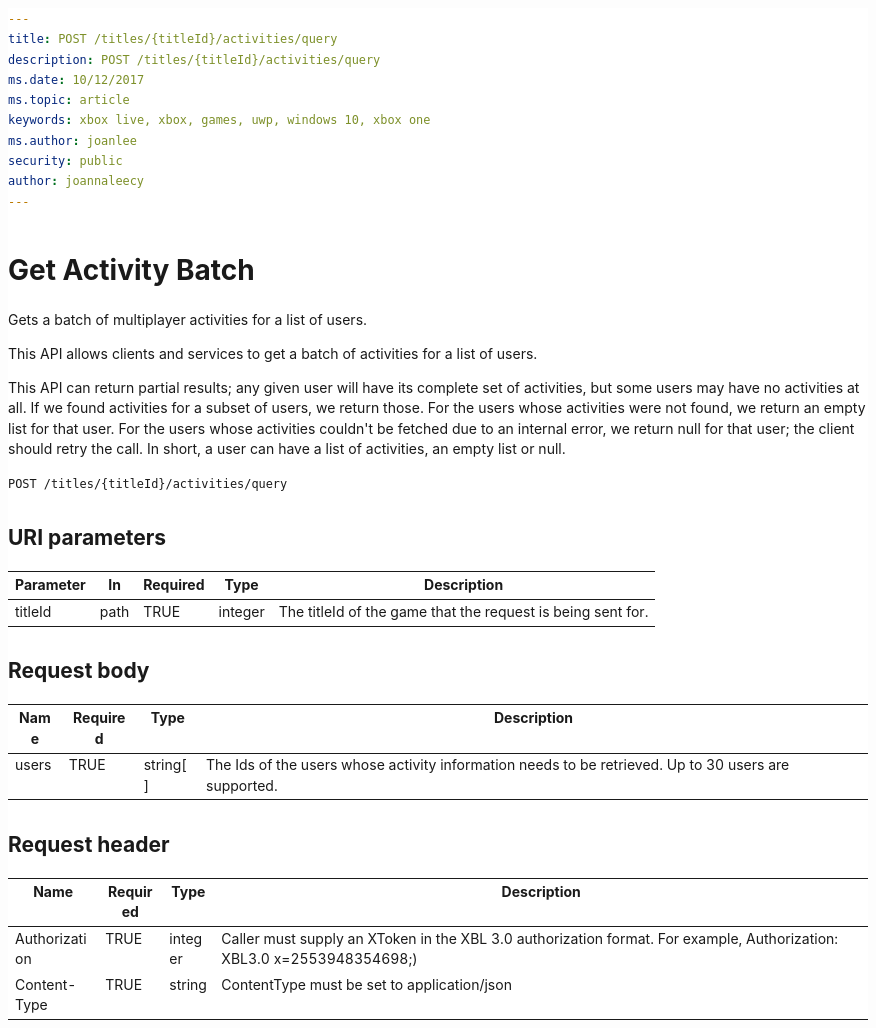 ```yaml
---
title: POST /titles/{titleId}/activities/query
description: POST /titles/{titleId}/activities/query
ms.date: 10/12/2017
ms.topic: article
keywords: xbox live, xbox, games, uwp, windows 10, xbox one
ms.author: joanlee
security: public
author: joannaleecy
---
```


# Get Activity Batch

Gets a batch of multiplayer activities for a list of users.

This API allows clients and services to get a batch of activities for a list of users.

This API can return partial results; any given user will have its complete set of activities, but some users may have no activities at all. If we found activities for a subset of users, we return those. For the users whose activities were not found, we return an empty list for that user. For the users whose activities couldn't be fetched due to an internal error, we return null for that user; the client should retry the call. In short, a user can have a list of activities, an empty list or null.

```http
POST /titles/{titleId}/activities/query
```

<a id="uri-parameters"></a>
 
## URI parameters

| Parameter| In | Required | Type| Description|
| --- | --- | --- | --- | --- |
| titleId| path | TRUE | integer | The titleId of the game that the request is being sent for.|

<a id="request-body"></a>

## Request body

| Name| Required| Type| Description|
|---|---|---|---|
| users| TRUE| string[]| The Ids of the users whose activity information needs to be retrieved. Up to 30 users are supported.|
  
<a id="request-header"></a>

## Request header

| Name| Required | Type| Description|
| --- | --- | --- | --- |
| Authorization| TRUE | integer | Caller must supply an XToken in the XBL 3.0 authorization format. For example, Authorization: XBL3.0 x=2553948354698;<encrypted token>)|
| Content-Type| TRUE | string | ContentType must be set to application/json |
